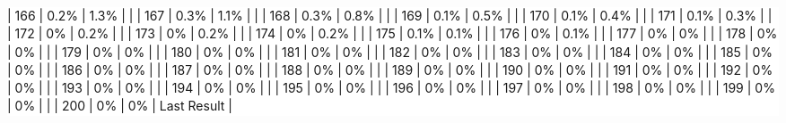 | 166 | 0.2% | 1.3% |  |
| 167 | 0.3% | 1.1% |  |
| 168 | 0.3% | 0.8% |  |
| 169 | 0.1% | 0.5% |  |
| 170 | 0.1% | 0.4% |  |
| 171 | 0.1% | 0.3% |  |
| 172 | 0% | 0.2% |  |
| 173 | 0% | 0.2% |  |
| 174 | 0% | 0.2% |  |
| 175 | 0.1% | 0.1% |  |
| 176 | 0% | 0.1% |  |
| 177 | 0% | 0% |  |
| 178 | 0% | 0% |  |
| 179 | 0% | 0% |  |
| 180 | 0% | 0% |  |
| 181 | 0% | 0% |  |
| 182 | 0% | 0% |  |
| 183 | 0% | 0% |  |
| 184 | 0% | 0% |  |
| 185 | 0% | 0% |  |
| 186 | 0% | 0% |  |
| 187 | 0% | 0% |  |
| 188 | 0% | 0% |  |
| 189 | 0% | 0% |  |
| 190 | 0% | 0% |  |
| 191 | 0% | 0% |  |
| 192 | 0% | 0% |  |
| 193 | 0% | 0% |  |
| 194 | 0% | 0% |  |
| 195 | 0% | 0% |  |
| 196 | 0% | 0% |  |
| 197 | 0% | 0% |  |
| 198 | 0% | 0% |  |
| 199 | 0% | 0% |  |
| 200 | 0% | 0% | Last Result |
